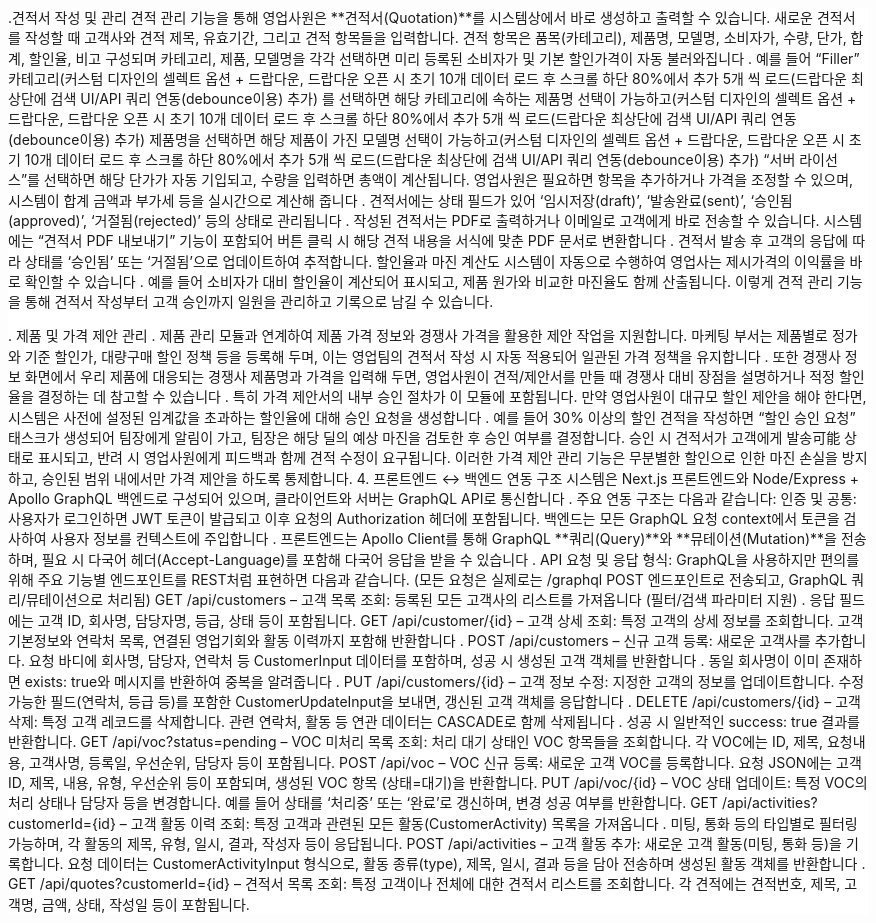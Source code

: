 .견적서 작성 및 관리
견적 관리 기능을 통해 영업사원은 **견적서(Quotation)**를 시스템상에서 바로 생성하고 출력할 수 있습니다. 새로운 견적서를 작성할 때 고객사와 견적 제목, 유효기간, 그리고 견적 항목들을 입력합니다. 견적 항목은 품목(카테고리), 제품명, 모델명, 소비자가, 수량, 단가, 합계, 할인율, 비고 구성되며 카테고리, 제품, 모델명을 각각 선택하면 미리 등록된 소비자가 및 기본 할인가격이 자동 불러와집니다
. 예를 들어 “Filler” 카테고리(커스텀 디자인의 셀렉트 옵션 + 드랍다운, 드랍다운 오픈 시 초기 10개 데이터 로드 후 스크롤 하단 80%에서 추가 5개 씩 로드(드랍다운 최상단에 검색 UI/API 쿼리 연동(debounce이용) 추가) 를 선택하면 해당 카테고리에 속하는 제품명 선택이 가능하고(커스텀 디자인의 셀렉트 옵션 + 드랍다운, 드랍다운 오픈 시 초기 10개 데이터 로드 후 스크롤 하단 80%에서 추가 5개 씩 로드(드랍다운 최상단에 검색 UI/API 쿼리 연동(debounce이용) 추가)  제품명을 선택하면 해당 제품이 가진 모델명 선택이 가능하고(커스텀 디자인의 셀렉트 옵션 + 드랍다운, 드랍다운 오픈 시 초기 10개 데이터 로드 후 스크롤 하단 80%에서 추가 5개 씩 로드(드랍다운 최상단에 검색 UI/API 쿼리 연동(debounce이용) 추가)   “서버 라이선스”를 선택하면 해당 단가가 자동 기입되고, 수량을 입력하면 총액이 계산됩니다. 영업사원은 필요하면 항목을 추가하거나 가격을 조정할 수 있으며, 시스템이 합계 금액과 부가세 등을 실시간으로 계산해 줍니다
. 견적서에는 상태 필드가 있어 ‘임시저장(draft)’, ‘발송완료(sent)’, ‘승인됨(approved)’, ‘거절됨(rejected)’ 등의 상태로 관리됩니다
. 작성된 견적서는 PDF로 출력하거나 이메일로 고객에게 바로 전송할 수 있습니다. 시스템에는 “견적서 PDF 내보내기” 기능이 포함되어 버튼 클릭 시 해당 견적 내용을 서식에 맞춘 PDF 문서로 변환합니다
. 견적서 발송 후 고객의 응답에 따라 상태를 ‘승인됨’ 또는 ‘거절됨’으로 업데이트하여 추적합니다. 할인율과 마진 계산도 시스템이 자동으로 수행하여 영업사는 제시가격의 이익률을 바로 확인할 수 있습니다
. 예를 들어 소비자가 대비 할인율이 계산되어 표시되고, 제품 원가와 비교한 마진율도 함께 산출됩니다. 이렇게 견적 관리 기능을 통해 견적서 작성부터 고객 승인까지 일원을 관리하고 기록으로 남길 수 있습니다.

. 제품 및 가격 제안 관리
. 제품 관리 모듈과 연계하여 제품 가격 정보와 경쟁사 가격을 활용한 제안 작업을 지원합니다. 마케팅 부서는 제품별로 정가와 기준 할인가, 대량구매 할인 정책 등을 등록해 두며, 이는 영업팀의 견적서 작성 시 자동 적용되어 일관된 가격 정책을 유지합니다
. 또한 경쟁사 정보 화면에서 우리 제품에 대응되는 경쟁사 제품명과 가격을 입력해 두면, 영업사원이 견적/제안서를 만들 때 경쟁사 대비 장점을 설명하거나 적정 할인율을 결정하는 데 참고할 수 있습니다
. 특히 가격 제안서의 내부 승인 절차가 이 모듈에 포함됩니다. 만약 영업사원이 대규모 할인 제안을 해야 한다면, 시스템은 사전에 설정된 임계값을 초과하는 할인율에 대해 승인 요청을 생성합니다
. 예를 들어 30% 이상의 할인 견적을 작성하면 “할인 승인 요청” 태스크가 생성되어 팀장에게 알림이 가고, 팀장은 해당 딜의 예상 마진을 검토한 후 승인 여부를 결정합니다. 승인 시 견적서가 고객에게 발송可能 상태로 표시되고, 반려 시 영업사원에게 피드백과 함께 견적 수정이 요구됩니다. 이러한 가격 제안 관리 기능은 무분별한 할인으로 인한 마진 손실을 방지하고, 승인된 범위 내에서만 가격 제안을 하도록 통제합니다.
4. 프론트엔드 ↔ 백엔드 연동 구조
시스템은 Next.js 프론트엔드와 Node/Express + Apollo GraphQL 백엔드로 구성되어 있으며, 클라이언트와 서버는 GraphQL API로 통신합니다
. 주요 연동 구조는 다음과 같습니다:
인증 및 공통: 사용자가 로그인하면 JWT 토큰이 발급되고 이후 요청의 Authorization 헤더에 포함됩니다. 백엔드는 모든 GraphQL 요청 context에서 토큰을 검사하여 사용자 정보를 컨텍스트에 주입합니다
. 프론트엔드는 Apollo Client를 통해 GraphQL **쿼리(Query)**와 **뮤테이션(Mutation)**을 전송하며, 필요 시 다국어 헤더(Accept-Language)를 포함해 다국어 응답을 받을 수 있습니다
. API 요청 및 응답 형식: GraphQL을 사용하지만 편의를 위해 주요 기능별 엔드포인트를 REST처럼 표현하면 다음과 같습니다. (모든 요청은 실제로는 /graphql POST 엔드포인트로 전송되고, GraphQL 쿼리/뮤테이션으로 처리됨)
GET /api/customers – 고객 목록 조회: 등록된 모든 고객사의 리스트를 가져옵니다 (필터/검색 파라미터 지원)
. 응답 필드에는 고객 ID, 회사명, 담당자명, 등급, 상태 등이 포함됩니다.
GET /api/customer/{id} – 고객 상세 조회: 특정 고객의 상세 정보를 조회합니다. 고객 기본정보와 연락처 목록, 연결된 영업기회와 활동 이력까지 포함해 반환합니다
.
POST /api/customers – 신규 고객 등록: 새로운 고객사를 추가합니다. 요청 바디에 회사명, 담당자, 연락처 등 CustomerInput 데이터를 포함하며, 성공 시 생성된 고객 객체를 반환합니다
. 동일 회사명이 이미 존재하면 exists: true와 메시지를 반환하여 중복을 알려줍니다
.
PUT /api/customers/{id} – 고객 정보 수정: 지정한 고객의 정보를 업데이트합니다. 수정 가능한 필드(연락처, 등급 등)를 포함한 CustomerUpdateInput을 보내면, 갱신된 고객 객체를 응답합니다
.
DELETE /api/customers/{id} – 고객 삭제: 특정 고객 레코드를 삭제합니다. 관련 연락처, 활동 등 연관 데이터는 CASCADE로 함께 삭제됩니다
. 성공 시 일반적인 success: true 결과를 반환합니다.
GET /api/voc?status=pending – VOC 미처리 목록 조회: 처리 대기 상태인 VOC 항목들을 조회합니다. 각 VOC에는 ID, 제목, 요청내용, 고객사명, 등록일, 우선순위, 담당자 등이 포함됩니다.
POST /api/voc – VOC 신규 등록: 새로운 고객 VOC를 등록합니다. 요청 JSON에는 고객 ID, 제목, 내용, 유형, 우선순위 등이 포함되며, 생성된 VOC 항목 (상태=대기)을 반환합니다.
PUT /api/voc/{id} – VOC 상태 업데이트: 특정 VOC의 처리 상태나 담당자 등을 변경합니다. 예를 들어 상태를 ‘처리중’ 또는 ‘완료’로 갱신하며, 변경 성공 여부를 반환합니다.
GET /api/activities?customerId={id} – 고객 활동 이력 조회: 특정 고객과 관련된 모든 활동(CustomerActivity) 목록을 가져옵니다
. 미팅, 통화 등의 타입별로 필터링 가능하며, 각 활동의 제목, 유형, 일시, 결과, 작성자 등이 응답됩니다.
POST /api/activities – 고객 활동 추가: 새로운 고객 활동(미팅, 통화 등)을 기록합니다. 요청 데이터는 CustomerActivityInput 형식으로, 활동 종류(type), 제목, 일시, 결과 등을 담아 전송하며 생성된 활동 객체를 반환합니다
.
GET /api/quotes?customerId={id} – 견적서 목록 조회: 특정 고객이나 전체에 대한 견적서 리스트를 조회합니다. 각 견적에는 견적번호, 제목, 고객명, 금액, 상태, 작성일 등이 포함됩니다.